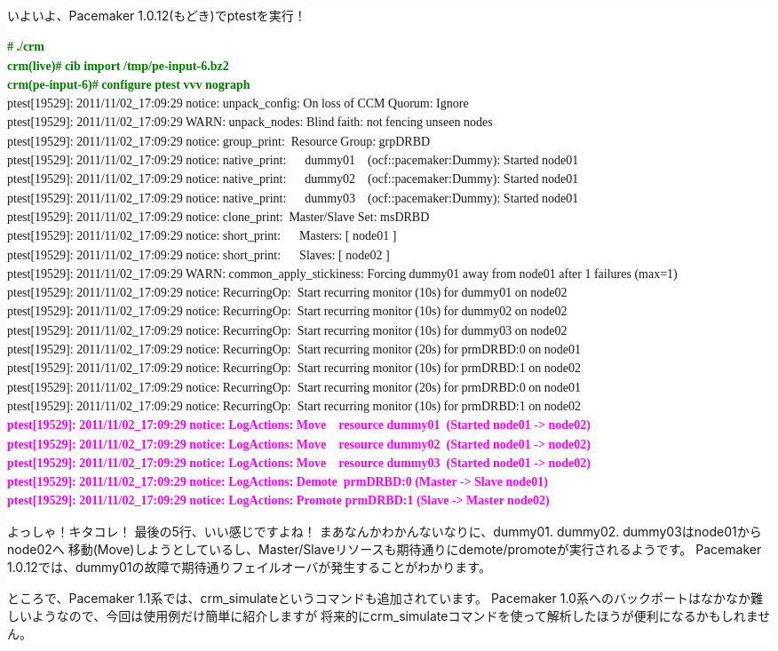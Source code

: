 
いよいよ、Pacemaker 1.0.12(もどき)でptestを実行！

<pre class="wp-caption" style="text-align: left;"><span style="font-family: verdana,geneva;"><span style="color: #008000;"><strong># ./crm
crm(live)# cib import /tmp/pe-input-6.bz2
crm(pe-input-6)# configure ptest vvv nograph</strong></span>
ptest[19529]: 2011/11/02_17:09:29 notice: unpack_config: On loss of CCM Quorum: Ignore
ptest[19529]: 2011/11/02_17:09:29 WARN: unpack_nodes: Blind faith: not fencing unseen nodes
ptest[19529]: 2011/11/02_17:09:29 notice: group_print:  Resource Group: grpDRBD
ptest[19529]: 2011/11/02_17:09:29 notice: native_print:      dummy01    (ocf::pacemaker:Dummy): Started node01
ptest[19529]: 2011/11/02_17:09:29 notice: native_print:      dummy02    (ocf::pacemaker:Dummy): Started node01
ptest[19529]: 2011/11/02_17:09:29 notice: native_print:      dummy03    (ocf::pacemaker:Dummy): Started node01
ptest[19529]: 2011/11/02_17:09:29 notice: clone_print:  Master/Slave Set: msDRBD
ptest[19529]: 2011/11/02_17:09:29 notice: short_print:      Masters: [ node01 ]
ptest[19529]: 2011/11/02_17:09:29 notice: short_print:      Slaves: [ node02 ]
ptest[19529]: 2011/11/02_17:09:29 WARN: common_apply_stickiness: Forcing dummy01 away from node01 after 1 failures (max=1)
ptest[19529]: 2011/11/02_17:09:29 notice: RecurringOp:  Start recurring monitor (10s) for dummy01 on node02
ptest[19529]: 2011/11/02_17:09:29 notice: RecurringOp:  Start recurring monitor (10s) for dummy02 on node02
ptest[19529]: 2011/11/02_17:09:29 notice: RecurringOp:  Start recurring monitor (10s) for dummy03 on node02
ptest[19529]: 2011/11/02_17:09:29 notice: RecurringOp:  Start recurring monitor (20s) for prmDRBD:0 on node01
ptest[19529]: 2011/11/02_17:09:29 notice: RecurringOp:  Start recurring monitor (10s) for prmDRBD:1 on node02
ptest[19529]: 2011/11/02_17:09:29 notice: RecurringOp:  Start recurring monitor (20s) for prmDRBD:0 on node01
ptest[19529]: 2011/11/02_17:09:29 notice: RecurringOp:  Start recurring monitor (10s) for prmDRBD:1 on node02
<strong><span style="color: #ff00ff;">ptest[19529]: 2011/11/02_17:09:29 notice: LogActions: Move    resource dummy01  (Started node01 -&gt; node02)
ptest[19529]: 2011/11/02_17:09:29 notice: LogActions: Move    resource dummy02  (Started node01 -&gt; node02)
ptest[19529]: 2011/11/02_17:09:29 notice: LogActions: Move    resource dummy03  (Started node01 -&gt; node02)
ptest[19529]: 2011/11/02_17:09:29 notice: LogActions: Demote  prmDRBD:0 (Master -&gt; Slave node01)
ptest[19529]: 2011/11/02_17:09:29 notice: LogActions: Promote prmDRBD:1 (Slave -&gt; Master node02)</span></strong></span></pre>


よっしゃ！キタコレ！
最後の5行、いい感じですよね！
まあなんかわかんないなりに、dummy01. dummy02. dummy03はnode01からnode02へ
移動(Move)しようとしているし、Master/Slaveリソースも期待通りにdemote/promoteが実行されるようです。
Pacemaker 1.0.12では、dummy01の故障で期待通りフェイルオーバが発生することがわかります。

ところで、Pacemaker 1.1系では、crm_simulateというコマンドも追加されています。
Pacemaker 1.0系へのバックポートはなかなか難しいようなので、今回は使用例だけ簡単に紹介しますが
将来的にcrm_simulateコマンドを使って解析したほうが便利になるかもしれません。
